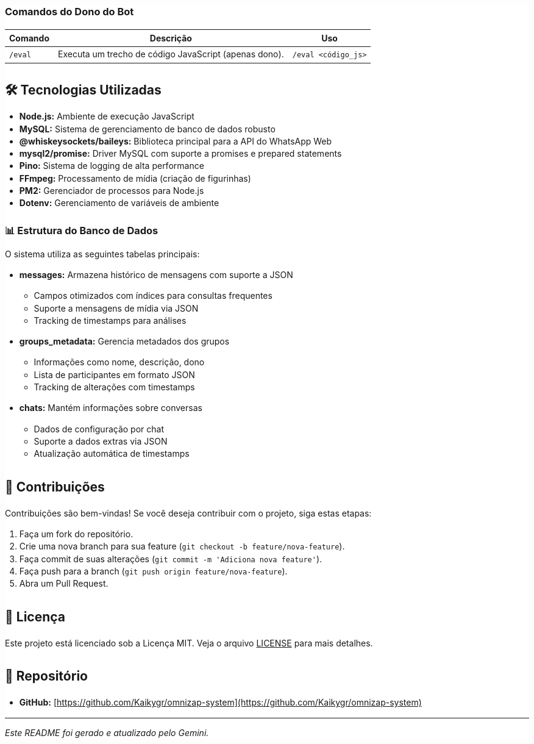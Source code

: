 ### Comandos do Dono do Bot

| Comando  | Descrição                                             | Uso                    |
| -------- | ----------------------------------------------------- | ---------------------- |
| `/eval`  | Executa um trecho de código JavaScript (apenas dono). | `/eval <código_js>`    |

## 🛠️ Tecnologias Utilizadas

- **Node.js:** Ambiente de execução JavaScript
- **MySQL:** Sistema de gerenciamento de banco de dados robusto
- **@whiskeysockets/baileys:** Biblioteca principal para a API do WhatsApp Web
- **mysql2/promise:** Driver MySQL com suporte a promises e prepared statements
- **Pino:** Sistema de logging de alta performance
- **FFmpeg:** Processamento de mídia (criação de figurinhas)
- **PM2:** Gerenciador de processos para Node.js
- **Dotenv:** Gerenciamento de variáveis de ambiente

### 📊 Estrutura do Banco de Dados

O sistema utiliza as seguintes tabelas principais:

- **messages:** Armazena histórico de mensagens com suporte a JSON
  - Campos otimizados com índices para consultas frequentes
  - Suporte a mensagens de mídia via JSON
  - Tracking de timestamps para análises

- **groups_metadata:** Gerencia metadados dos grupos
  - Informações como nome, descrição, dono
  - Lista de participantes em formato JSON
  - Tracking de alterações com timestamps

- **chats:** Mantém informações sobre conversas
  - Dados de configuração por chat
  - Suporte a dados extras via JSON
  - Atualização automática de timestamps

## 🤝 Contribuições

Contribuições são bem-vindas! Se você deseja contribuir com o projeto, siga estas etapas:

1.  Faça um fork do repositório.
2.  Crie uma nova branch para sua feature (`git checkout -b feature/nova-feature`).
3.  Faça commit de suas alterações (`git commit -m 'Adiciona nova feature'`).
4.  Faça push para a branch (`git push origin feature/nova-feature`).
5.  Abra um Pull Request.

## 📄 Licença

Este projeto está licenciado sob a Licença MIT. Veja o arquivo [LICENSE](LICENSE) para mais detalhes.

## 🔗 Repositório

- **GitHub:** [https://github.com/Kaikygr/omnizap-system](https://github.com/Kaikygr/omnizap-system)

---
*Este README foi gerado e atualizado pelo Gemini.*
